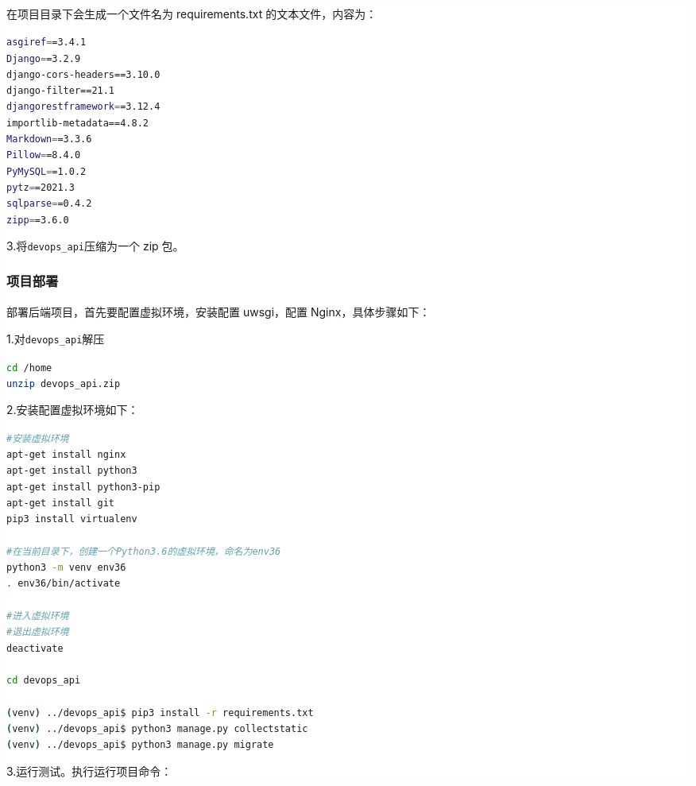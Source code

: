 在项目目录下会生成一个文件名为 requirements.txt 的文本文件，内容为：

```sh
asgiref==3.4.1
Django==3.2.9
django-cors-headers==3.10.0
django-filter==21.1
djangorestframework==3.12.4
importlib-metadata==4.8.2
Markdown==3.3.6
Pillow==8.4.0
PyMySQL==1.0.2
pytz==2021.3
sqlparse==0.4.2
zipp==3.6.0
```

3.将`devops_api`压缩为一个 zip 包。

### 项目部署

部署后端项目，首先要配置虚拟环境，安装配置 uwsgi，配置 Nginx，具体步骤如下：

1.对`devops_api`解压

```sh
cd /home
unzip devops_api.zip
```

2.安装配置虚拟环境如下：

```sh
#安装虚拟环境
apt-get install nginx
apt-get install python3
apt-get install python3-pip
apt-get install git
pip3 install virtualenv

#在当前目录下，创建一个Python3.6的虚拟环境，命名为env36
python3 -m venv env36
. env36/bin/activate

#进入虚拟环境
#退出虚拟环境
deactivate

cd devops_api

(venv) ../devops_api$ pip3 install -r requirements.txt
(venv) ../devops_api$ python3 manage.py collectstatic
(venv) ../devops_api$ python3 manage.py migrate
```

3.运行测试。执行运行项目命令：
